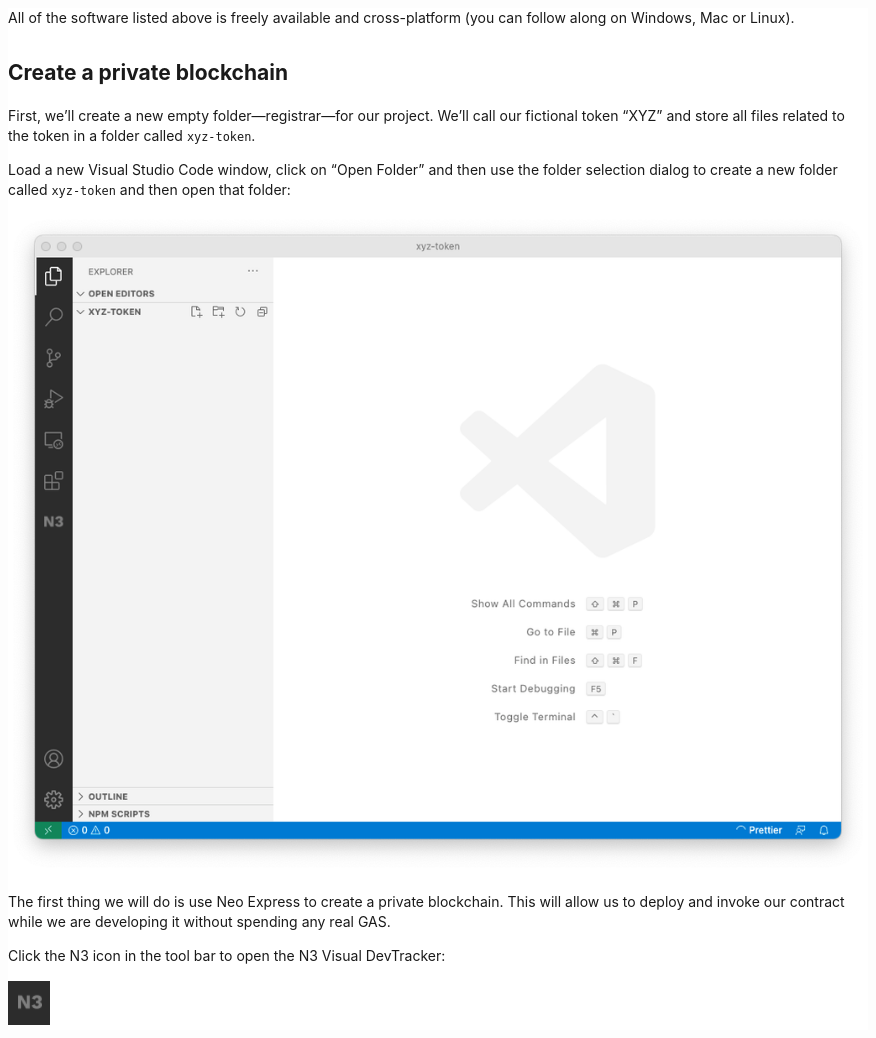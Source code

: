 All of the software listed above is freely available and cross-platform (you can follow along on Windows, Mac or Linux).

Create a private blockchain
---------------------------

First, we’ll create a new empty folder—registrar—for our project. We’ll call our fictional token “XYZ” and store all files related to the token in a folder called `xyz-token`.

Load a new Visual Studio Code window, click on “Open Folder” and then use the folder selection dialog to create a new folder called `xyz-token` and then open that folder:

![VS Code window with a new empty folder opened](./assets/01.png)

The first thing we will do is use Neo Express to create a private blockchain. This will allow us to deploy and invoke our contract while we are developing it without spending any real GAS.

Click the N3 icon in the tool bar to open the N3 Visual DevTracker:

![N3 icon](./assets/n3icon.png)

